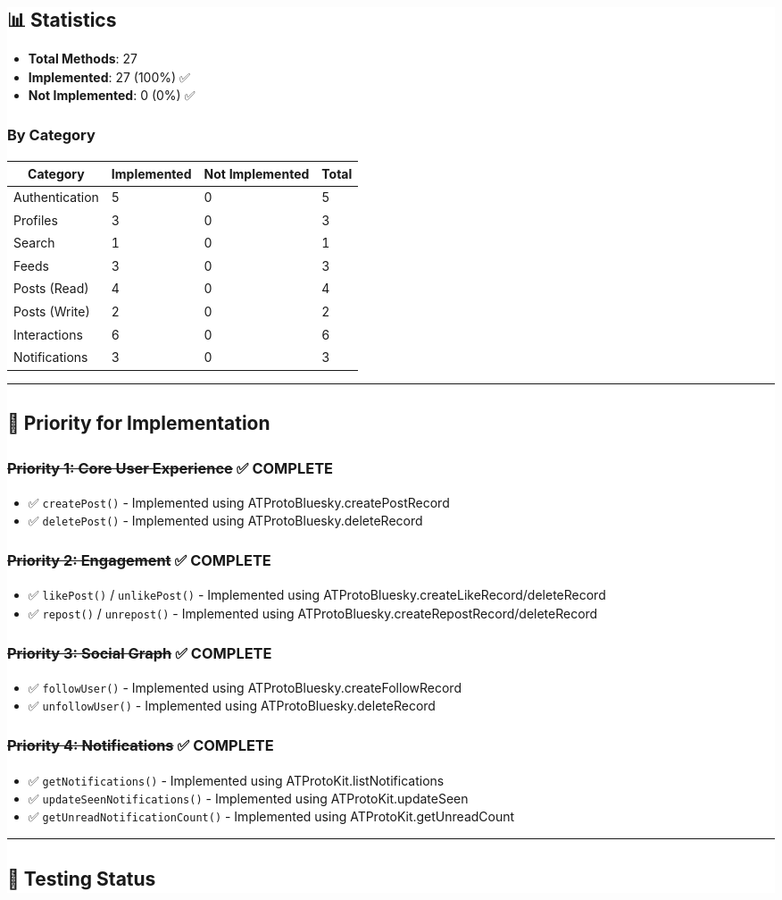 ## 📊 Statistics

- **Total Methods**: 27
- **Implemented**: 27 (100%) ✅
- **Not Implemented**: 0 (0%) ✅

### By Category
| Category | Implemented | Not Implemented | Total |
|----------|-------------|-----------------|-------|
| Authentication | 5 | 0 | 5 |
| Profiles | 3 | 0 | 3 |
| Search | 1 | 0 | 1 |
| Feeds | 3 | 0 | 3 |
| Posts (Read) | 4 | 0 | 4 |
| Posts (Write) | 2 | 0 | 2 |
| Interactions | 6 | 0 | 6 |
| Notifications | 3 | 0 | 3 |

---

## 🎯 Priority for Implementation

### ~~Priority 1: Core User Experience~~ ✅ COMPLETE
- ✅ `createPost()` - Implemented using ATProtoBluesky.createPostRecord
- ✅ `deletePost()` - Implemented using ATProtoBluesky.deleteRecord

### ~~Priority 2: Engagement~~ ✅ COMPLETE
- ✅ `likePost()` / `unlikePost()` - Implemented using ATProtoBluesky.createLikeRecord/deleteRecord
- ✅ `repost()` / `unrepost()` - Implemented using ATProtoBluesky.createRepostRecord/deleteRecord

### ~~Priority 3: Social Graph~~ ✅ COMPLETE
- ✅ `followUser()` - Implemented using ATProtoBluesky.createFollowRecord
- ✅ `unfollowUser()` - Implemented using ATProtoBluesky.deleteRecord

### ~~Priority 4: Notifications~~ ✅ COMPLETE
- ✅ `getNotifications()` - Implemented using ATProtoKit.listNotifications
- ✅ `updateSeenNotifications()` - Implemented using ATProtoKit.updateSeen
- ✅ `getUnreadNotificationCount()` - Implemented using ATProtoKit.getUnreadCount

---

## 🧪 Testing Status
